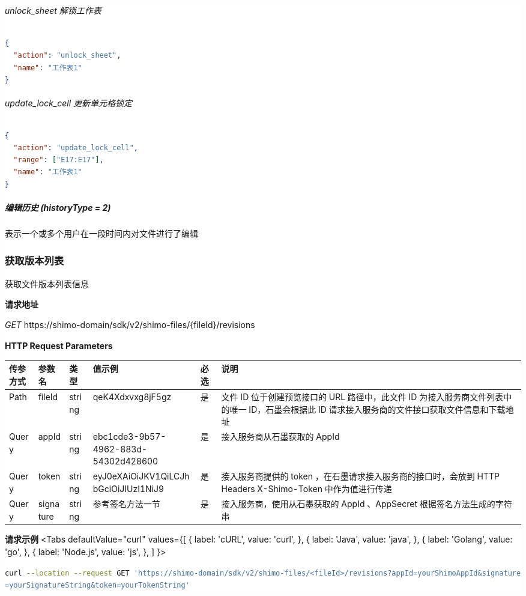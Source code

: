 ###### unlock_sheet 解锁工作表

```json
{
  "action": "unlock_sheet",
  "name": "工作表1"
}
```

###### update_lock_cell 更新单元格锁定

```json
{
  "action": "update_lock_cell",
  "range": ["E17:E17"],
  "name": "工作表1"
}
```

##### 编辑历史 (historyType = 2)

表示一个或多个用户在一段时间内对文件进行了编辑

### 获取版本列表

获取文件版本列表信息

**请求地址**

_GET_ https://shimo-domain/sdk/v2/shimo-files/{fileId}/revisions

**HTTP Request Parameters**

| 传参方式 | 参数名    | 类型   | 值示例                               | 必选 | 说明                                                                                                                                             |
| :------- | :-------- | :----- | :----------------------------------- | :--- | :----------------------------------------------------------------------------------------------------------------------------------------------- |
| Path     | fileId    | string | qeK4Xdxvxg8jF5gz                     | 是   | 文件 ID 位于创建预览接口的 URL 路径中，此文件 ID 为接入服务商文件列表中的唯一 ID，石墨会根据此 ID 请求接入服务商的文件接口获取文件信息和下载地址 |
| Query    | appId     | string | ebc1cde3-9b57-4962-883d-54302d428600 | 是   | 接入服务商从石墨获取的 AppId                                                                                                                     |
| Query    | token     | string | eyJ0eXAiOiJKV1QiLCJhbGciOiJIUzI1NiJ9 | 是   | 接入服务商提供的 token ，在石墨请求接入服务商的接口时，会放到 HTTP Headers X-Shimo-Token 中作为值进行传递                                        |
| Query    | signature | string | 参考签名方法一节                     | 是   | 接入服务商，使用从石墨获取的 AppId 、AppSecret 根据签名方法生成的字符串                                                                          |

**请求示例**
<Tabs
defaultValue="curl"
values={[
{ label: 'cURL', value: 'curl', },
{ label: 'Java', value: 'java', },
{ label: 'Golang', value: 'go', },
{ label: 'Node.js', value: 'js', },
]
}>
<TabItem value="curl">

```bash
curl --location --request GET 'https://shimo-domain/sdk/v2/shimo-files/<fileId>/revisions?appId=yourShimoAppId&signature=yourSignatureString&token=yourTokenString'
```
